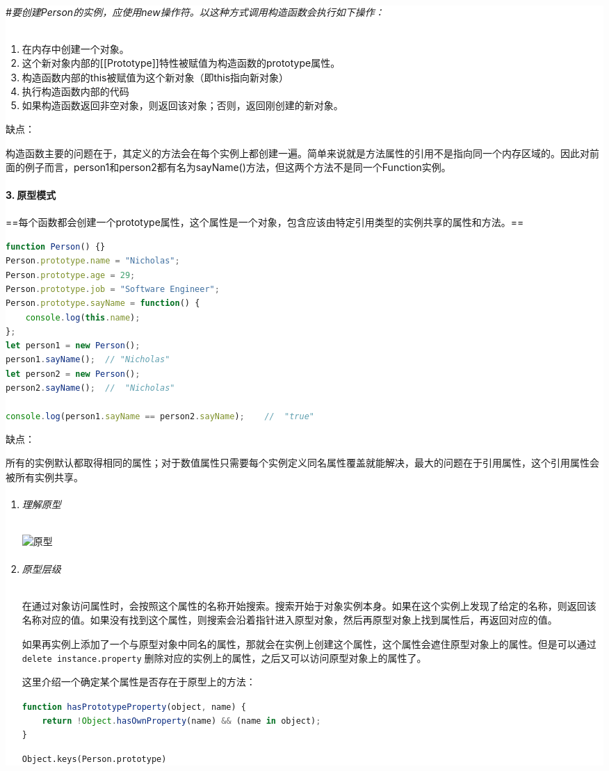 ###### #要创建Person的实例，应使用new操作符。以这种方式调用构造函数会执行如下操作：

1. 在内存中创建一个对象。
2. 这个新对象内部的[[Prototype]]特性被赋值为构造函数的prototype属性。
3. 构造函数内部的this被赋值为这个新对象（即this指向新对象）
4. 执行构造函数内部的代码
5. 如果构造函数返回非空对象，则返回该对象；否则，返回刚创建的新对象。

缺点：

构造函数主要的问题在于，其定义的方法会在每个实例上都创建一遍。简单来说就是方法属性的引用不是指向同一个内存区域的。因此对前面的例子而言，person1和person2都有名为sayName()方法，但这两个方法不是同一个Function实例。

#### 3. 原型模式

==每个函数都会创建一个prototype属性，这个属性是一个对象，包含应该由特定引用类型的实例共享的属性和方法。==

```javascript
function Person() {}
Person.prototype.name = "Nicholas";
Person.prototype.age = 29;
Person.prototype.job = "Software Engineer";
Person.prototype.sayName = function() {
    console.log(this.name);
};
let person1 = new Person();
person1.sayName();	// "Nicholas"
let person2 = new Person();
person2.sayName();	//	"Nicholas"

console.log(person1.sayName == person2.sayName);	//	"true"
```

缺点：

所有的实例默认都取得相同的属性；对于数值属性只需要每个实例定义同名属性覆盖就能解决，最大的问题在于引用属性，这个引用属性会被所有实例共享。

1. ###### 理解原型

   ![原型](C:\Users\Lenovo\Desktop\js\原型.png)

2. ###### 原型层级

   在通过对象访问属性时，会按照这个属性的名称开始搜索。搜索开始于对象实例本身。如果在这个实例上发现了给定的名称，则返回该名称对应的值。如果没有找到这个属性，则搜索会沿着指针进入原型对象，然后再原型对象上找到属性后，再返回对应的值。

   如果再实例上添加了一个与原型对象中同名的属性，那就会在实例上创建这个属性，这个属性会遮住原型对象上的属性。但是可以通过 `delete instance.property` 删除对应的实例上的属性，之后又可以访问原型对象上的属性了。

   这里介绍一个确定某个属性是否存在于原型上的方法：

   ```javascript
   function hasPrototypeProperty(object, name) {
       return !Object.hasOwnProperty(name) && (name in object);
   }
   ```

   `Object.keys(Person.prototype)`
